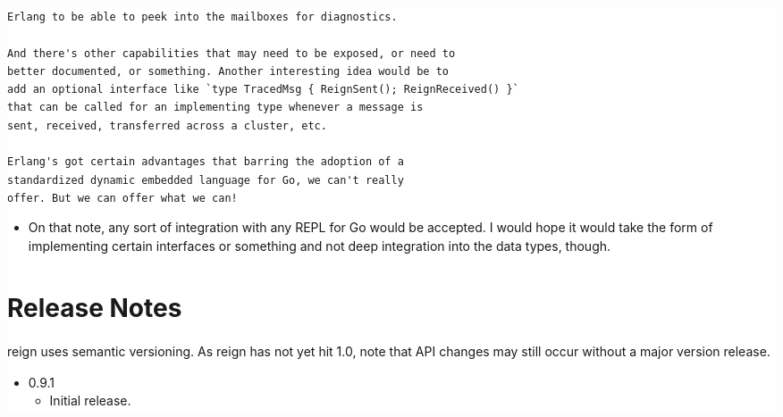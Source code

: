     Erlang to be able to peek into the mailboxes for diagnostics.

    And there's other capabilities that may need to be exposed, or need to
    better documented, or something. Another interesting idea would be to
    add an optional interface like `type TracedMsg { ReignSent(); ReignReceived() }`
    that can be called for an implementing type whenever a message is
    sent, received, transferred across a cluster, etc.

    Erlang's got certain advantages that barring the adoption of a
    standardized dynamic embedded language for Go, we can't really
    offer. But we can offer what we can!
  * On that note, any sort of integration with any REPL for Go would be
    accepted. I would hope it would take the form of implementing certain
    interfaces or something and not deep integration into the data types,
    though.

Release Notes
=============

reign uses semantic versioning. As reign has not yet hit 1.0, note that
API changes may still occur without a major version release.

* 0.9.1
  * Initial release.
